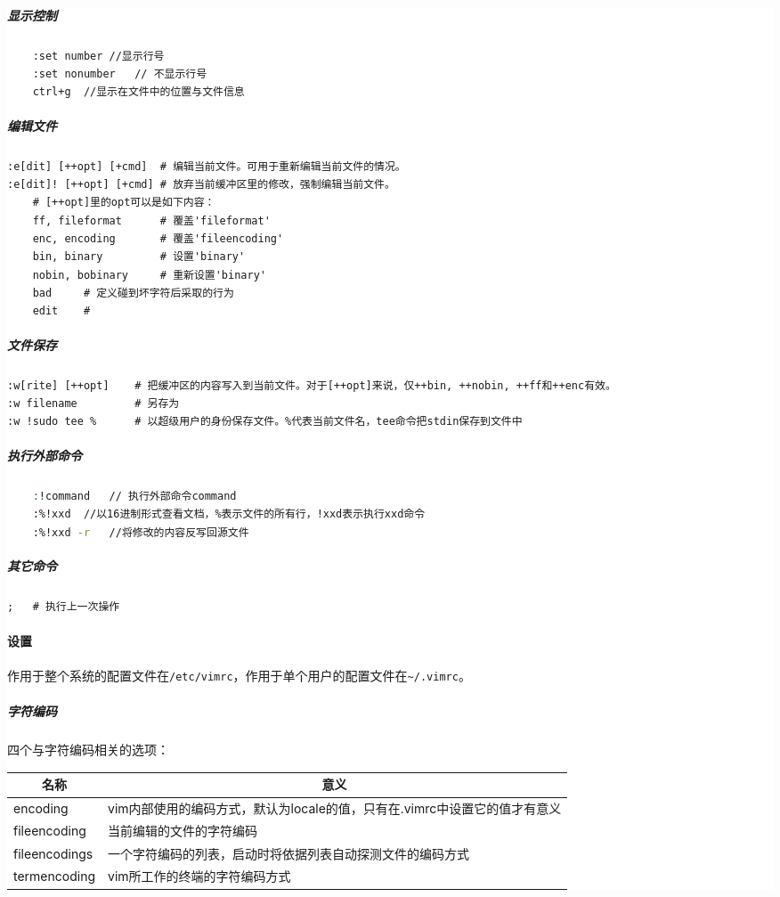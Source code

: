 ##### 显示控制

```
	:set number	//显示行号
	:set nonumber	// 不显示行号
	ctrl+g	//显示在文件中的位置与文件信息
```

##### 编辑文件

```
:e[dit] [++opt] [+cmd]	# 编辑当前文件。可用于重新编辑当前文件的情况。
:e[dit]! [++opt] [+cmd]	# 放弃当前缓冲区里的修改，强制编辑当前文件。
	# [++opt]里的opt可以是如下内容：
	ff, fileformat		# 覆盖'fileformat'
	enc, encoding		# 覆盖'fileencoding'
	bin, binary			# 设置'binary'
	nobin, bobinary		# 重新设置'binary'
	bad		# 定义碰到坏字符后采取的行为
	edit	# 
```



##### 文件保存

```
:w[rite] [++opt]	# 把缓冲区的内容写入到当前文件。对于[++opt]来说，仅++bin, ++nobin, ++ff和++enc有效。
:w filename			# 另存为
:w !sudo tee %		# 以超级用户的身份保存文件。%代表当前文件名，tee命令把stdin保存到文件中
```

##### 执行外部命令

```bash
	:!command	// 执行外部命令command
	:%!xxd	//以16进制形式查看文档，%表示文件的所有行，!xxd表示执行xxd命令
	:%!xxd -r	//将修改的内容反写回源文件
```
##### 其它命令

```
;	# 执行上一次操作
```



#### 设置

作用于整个系统的配置文件在`/etc/vimrc`，作用于单个用户的配置文件在`~/.vimrc`。

##### 字符编码

四个与字符编码相关的选项：

| 名称          | 意义                                                         |
| ------------- | ------------------------------------------------------------ |
| encoding      | vim内部使用的编码方式，默认为locale的值，只有在.vimrc中设置它的值才有意义 |
| fileencoding  | 当前编辑的文件的字符编码                                     |
| fileencodings | 一个字符编码的列表，启动时将依据列表自动探测文件的编码方式   |
| termencoding  | vim所工作的终端的字符编码方式                                |

